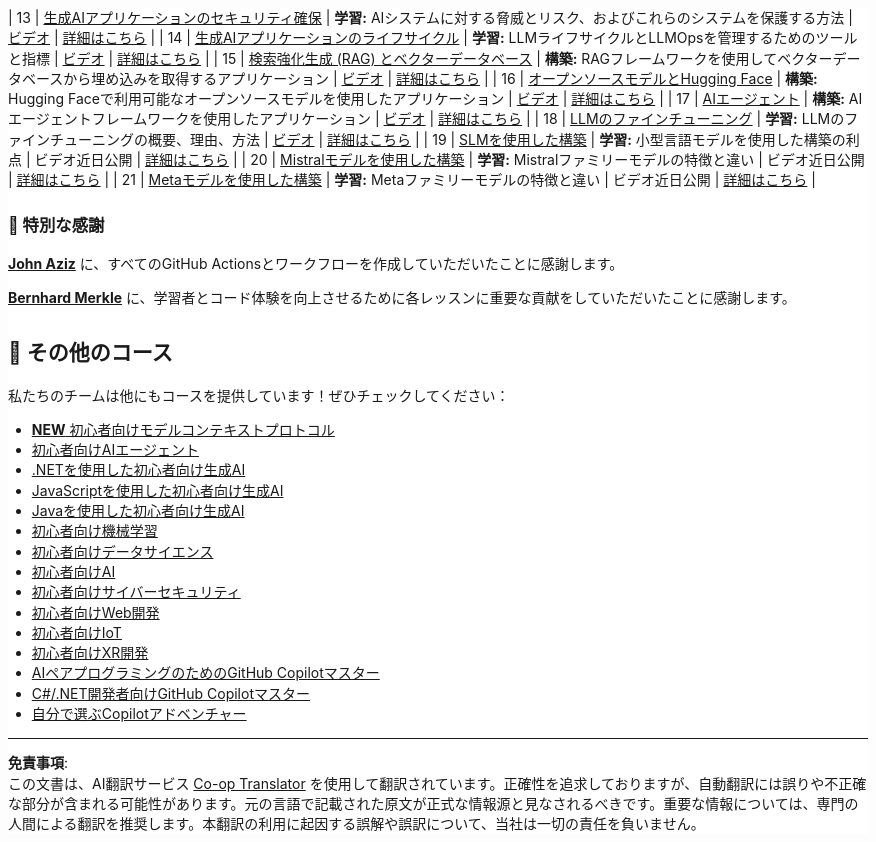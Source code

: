 | 13  | [生成AIアプリケーションのセキュリティ確保](./13-securing-ai-applications/README.md?WT.mc_id=academic-105485-koreyst)                         | **学習:** AIシステムに対する脅威とリスク、およびこれらのシステムを保護する方法             | [ビデオ](https://aka.ms/gen-ai-lesson13-gh?WT.mc_id=academic-105485-koreyst) | [詳細はこちら](https://aka.ms/genai-collection?WT.mc_id=academic-105485-koreyst) |
| 14  | [生成AIアプリケーションのライフサイクル](./14-the-generative-ai-application-lifecycle/README.md?WT.mc_id=academic-105485-koreyst)           | **学習:** LLMライフサイクルとLLMOpsを管理するためのツールと指標                         | [ビデオ](https://aka.ms/gen-ai-lesson14-gh?WT.mc_id=academic-105485-koreyst) | [詳細はこちら](https://aka.ms/genai-collection?WT.mc_id=academic-105485-koreyst) |
| 15  | [検索強化生成 (RAG) とベクターデータベース](./15-rag-and-vector-databases/README.md?WT.mc_id=academic-105485-koreyst)        | **構築:** RAGフレームワークを使用してベクターデータベースから埋め込みを取得するアプリケーション  | [ビデオ](https://aka.ms/gen-ai-lesson15-gh?WT.mc_id=academic-105485-koreyst) | [詳細はこちら](https://aka.ms/genai-collection?WT.mc_id=academic-105485-koreyst) |
| 16  | [オープンソースモデルとHugging Face](./16-open-source-models/README.md?WT.mc_id=academic-105485-koreyst)                                    | **構築:** Hugging Faceで利用可能なオープンソースモデルを使用したアプリケーション                    | [ビデオ](https://aka.ms/gen-ai-lesson16-gh?WT.mc_id=academic-105485-koreyst) | [詳細はこちら](https://aka.ms/genai-collection?WT.mc_id=academic-105485-koreyst) |
| 17  | [AIエージェント](./17-ai-agents/README.md?WT.mc_id=academic-105485-koreyst)                                                                       | **構築:** AIエージェントフレームワークを使用したアプリケーション                                           | [ビデオ](https://aka.ms/gen-ai-lesson17-gh?WT.mc_id=academic-105485-koreyst) | [詳細はこちら](https://aka.ms/genai-collection?WT.mc_id=academic-105485-koreyst) |
| 18  | [LLMのファインチューニング](./18-fine-tuning/README.md?WT.mc_id=academic-105485-koreyst)                                                              | **学習:** LLMのファインチューニングの概要、理由、方法                                            | [ビデオ](https://aka.ms/gen-ai-lesson18-gh?WT.mc_id=academic-105485-koreyst) | [詳細はこちら](https://aka.ms/genai-collection?WT.mc_id=academic-105485-koreyst) |
| 19  | [SLMを使用した構築](./19-slm/README.md?WT.mc_id=academic-105485-koreyst)                                                              | **学習:** 小型言語モデルを使用した構築の利点                                            | ビデオ近日公開 | [詳細はこちら](https://aka.ms/genai-collection?WT.mc_id=academic-105485-koreyst) |
| 20  | [Mistralモデルを使用した構築](./20-mistral/README.md?WT.mc_id=academic-105485-koreyst)                                                              | **学習:** Mistralファミリーモデルの特徴と違い                                           | ビデオ近日公開 | [詳細はこちら](https://aka.ms/genai-collection?WT.mc_id=academic-105485-koreyst) |
| 21  | [Metaモデルを使用した構築](./21-meta/README.md?WT.mc_id=academic-105485-koreyst)                                                              | **学習:** Metaファミリーモデルの特徴と違い                                           | ビデオ近日公開 | [詳細はこちら](https://aka.ms/genai-collection?WT.mc_id=academic-105485-koreyst) |

### 🌟 特別な感謝

[**John Aziz**](https://www.linkedin.com/in/john0isaac/) に、すべてのGitHub Actionsとワークフローを作成していただいたことに感謝します。

[**Bernhard Merkle**](https://www.linkedin.com/in/bernhard-merkle-738b73/) に、学習者とコード体験を向上させるために各レッスンに重要な貢献をしていただいたことに感謝します。

## 🎒 その他のコース

私たちのチームは他にもコースを提供しています！ぜひチェックしてください：

- [**NEW** 初心者向けモデルコンテキストプロトコル](https://github.com/microsoft/mcp-for-beginners)
- [初心者向けAIエージェント](https://github.com/microsoft/ai-agents-for-beginners)
- [.NETを使用した初心者向け生成AI](https://github.com/microsoft/Generative-AI-for-beginners-dotnet)
- [JavaScriptを使用した初心者向け生成AI](https://aka.ms/genai-js-course)
- [Javaを使用した初心者向け生成AI](https://aka.ms/genaijava)
- [初心者向け機械学習](https://aka.ms/ml-beginners)
- [初心者向けデータサイエンス](https://aka.ms/datascience-beginners)
- [初心者向けAI](https://aka.ms/ai-beginners)
- [初心者向けサイバーセキュリティ](https://github.com/microsoft/Security-101)
- [初心者向けWeb開発](https://aka.ms/webdev-beginners)
- [初心者向けIoT](https://aka.ms/iot-beginners)
- [初心者向けXR開発](https://github.com/microsoft/xr-development-for-beginners)
- [AIペアプログラミングのためのGitHub Copilotマスター](https://aka.ms/GitHubCopilotAI)
- [C#/.NET開発者向けGitHub Copilotマスター](https://github.com/microsoft/mastering-github-copilot-for-dotnet-csharp-developers)
- [自分で選ぶCopilotアドベンチャー](https://github.com/microsoft/CopilotAdventures)

---

**免責事項**:  
この文書は、AI翻訳サービス [Co-op Translator](https://github.com/Azure/co-op-translator) を使用して翻訳されています。正確性を追求しておりますが、自動翻訳には誤りや不正確な部分が含まれる可能性があります。元の言語で記載された原文が正式な情報源と見なされるべきです。重要な情報については、専門の人間による翻訳を推奨します。本翻訳の利用に起因する誤解や誤訳について、当社は一切の責任を負いません。
